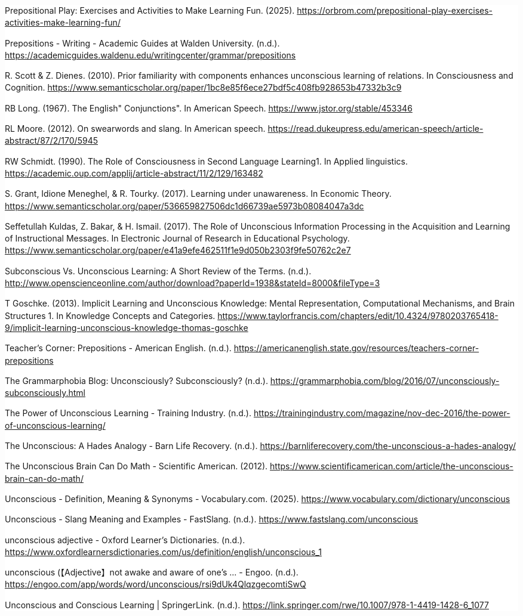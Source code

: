 Prepositional Play: Exercises and Activities to Make Learning Fun. (2025). https://orbrom.com/prepositional-play-exercises-activities-make-learning-fun/

Prepositions - Writing - Academic Guides at Walden University. (n.d.). https://academicguides.waldenu.edu/writingcenter/grammar/prepositions

R. Scott & Z. Dienes. (2010). Prior familiarity with components enhances unconscious learning of relations. In Consciousness and Cognition. https://www.semanticscholar.org/paper/1bc8e85f6ece27bdf5c408fb928653b47332b3c9

RB Long. (1967). The English" Conjunctions". In American Speech. https://www.jstor.org/stable/453346

RL Moore. (2012). On swearwords and slang. In American speech. https://read.dukeupress.edu/american-speech/article-abstract/87/2/170/5945

RW Schmidt. (1990). The Role of Consciousness in Second Language Learning1. In Applied linguistics. https://academic.oup.com/applij/article-abstract/11/2/129/163482

S. Grant, Idione Meneghel, & R. Tourky. (2017). Learning under unawareness. In Economic Theory. https://www.semanticscholar.org/paper/536659827506dc1d66739ae5973b08084047a3dc

Seffetullah Kuldas, Z. Bakar, & H. Ismail. (2017). The Role of Unconscious Information Processing in the Acquisition and Learning of Instructional Messages. In Electronic Journal of Research in Educational Psychology. https://www.semanticscholar.org/paper/e41a9efe462511f1e9d050b2303f9fe50762c2e7

Subconscious Vs. Unconscious Learning: A Short Review of the Terms. (n.d.). http://www.openscienceonline.com/author/download?paperId=1938&stateId=8000&fileType=3

T Goschke. (2013). Implicit Learning and Unconscious Knowledge: Mental Representation, Computational Mechanisms, and Brain Structures 1. In Knowledge Concepts and Categories. https://www.taylorfrancis.com/chapters/edit/10.4324/9780203765418-9/implicit-learning-unconscious-knowledge-thomas-goschke

Teacher’s Corner: Prepositions - American English. (n.d.). https://americanenglish.state.gov/resources/teachers-corner-prepositions

The Grammarphobia Blog: Unconsciously? Subconsciously? (n.d.). https://grammarphobia.com/blog/2016/07/unconsciously-subconsciously.html

The Power of Unconscious Learning - Training Industry. (n.d.). https://trainingindustry.com/magazine/nov-dec-2016/the-power-of-unconscious-learning/

The Unconscious: A Hades Analogy - Barn Life Recovery. (n.d.). https://barnliferecovery.com/the-unconscious-a-hades-analogy/

The Unconscious Brain Can Do Math - Scientific American. (2012). https://www.scientificamerican.com/article/the-unconscious-brain-can-do-math/

Unconscious - Definition, Meaning & Synonyms - Vocabulary.com. (2025). https://www.vocabulary.com/dictionary/unconscious

Unconscious - Slang Meaning and Examples - FastSlang. (n.d.). https://www.fastslang.com/unconscious

unconscious adjective - Oxford Learner’s Dictionaries. (n.d.). https://www.oxfordlearnersdictionaries.com/us/definition/english/unconscious_1

unconscious (【Adjective】not awake and aware of one’s ... - Engoo. (n.d.). https://engoo.com/app/words/word/unconscious/rsi9dUk4QlqzgecomtiSwQ

Unconscious and Conscious Learning | SpringerLink. (n.d.). https://link.springer.com/rwe/10.1007/978-1-4419-1428-6_1077
